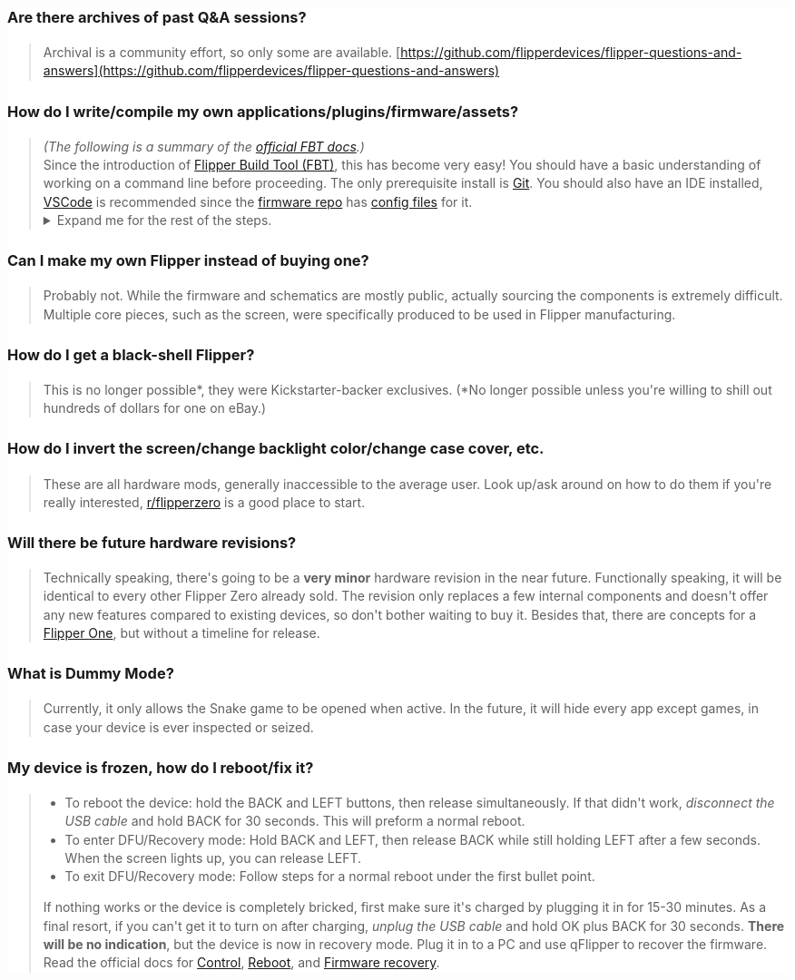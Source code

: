 ### Are there archives of past Q&A sessions?
> Archival is a community effort, so only some are available.
> [https://github.com/flipperdevices/flipper-questions-and-answers](https://github.com/flipperdevices/flipper-questions-and-answers)

### How do I write/compile my own applications/plugins/firmware/assets?
<blockquote>
  <em>(The following is a summary of the <a href="https://github.com/flipperdevices/flipperzero-firmware/blob/dev/documentation/fbt.md">official FBT docs</a>.)</em><br>
  Since the introduction of <a href="https://github.com/flipperdevices/flipperzero-firmware/blob/dev/documentation/fbt.md">Flipper Build Tool (FBT)</a>, this has become very easy! You should have a basic understanding of working on a command line before proceeding. The only prerequisite install is <a href="https://git-scm.com/downloads">Git</a>. You should also have an IDE installed, <a href="https://code.visualstudio.com/">VSCode</a> is recommended since the <a href="https://github.com/flipperdevices/flipperzero-firmware">firmware repo</a> has <a href="https://github.com/flipperdevices/flipperzero-firmware/blob/dev/documentation/fbt.md#vscode-integration">config files</a> for it.
  <details><summary>Expand me for the rest of the steps.</summary></details>
</blockquote>
  
### Can I make my own Flipper instead of buying one?
> Probably not. While the firmware and schematics are mostly public, actually sourcing the components is extremely difficult. Multiple core pieces, such as the screen, were specifically produced to be used in Flipper manufacturing.
  
### How do I get a black-shell Flipper?
> This is no longer possible*, they were Kickstarter-backer exclusives.
> (*No longer possible unless you're willing to shill out hundreds of dollars for one on eBay.)
  
### How do I invert the screen/change backlight color/change case cover, etc.
> These are all hardware mods, generally inaccessible to the average user. Look up/ask around on how to do them if you're really interested, [r/flipperzero](https://old.reddit.com/r/flipperzero/) is a good place to start.

### Will there be future hardware revisions?
> Technically speaking, there's going to be a **very minor** hardware revision in the near future. Functionally speaking, it will be identical to every other Flipper Zero already sold. The revision only replaces a few internal components and doesn't offer any new features compared to existing devices, so don't bother waiting to buy it.
> Besides that, there are concepts for a [Flipper One](https://flipperzero.one/one), but without a timeline for release.

### What is Dummy Mode?
> Currently, it only allows the Snake game to be opened when active. In the future, it will hide every app except games, in case your device is ever inspected or seized.

### My device is frozen, how do I reboot/fix it?
> - To reboot the device: hold the BACK and LEFT buttons, then release simultaneously. If that didn't work, *disconnect the USB cable* and hold BACK for 30 seconds. This will preform a normal reboot.
> - To enter DFU/Recovery mode: Hold BACK and LEFT, then release BACK while still holding LEFT after a few seconds. When the screen lights up, you can release LEFT.
> - To exit DFU/Recovery mode: Follow steps for a normal reboot under the first bullet point.
> 
> If nothing works or the device is completely bricked, first make sure it's charged by plugging it in for 15-30 minutes. As a final resort, if you can't get it to turn on after charging, *unplug the USB cable* and hold OK plus BACK for 30 seconds. **There will be no indication**, but the device is now in recovery mode. Plug it in to a PC and use qFlipper to recover the firmware.
> Read the official docs for [Control](https://docs.flipperzero.one/basics/control), [Reboot](https://docs.flipperzero.one/basics/reboot), and [Firmware recovery](https://docs.flipperzero.one/basics/firmware-update/firmware-recovery).
